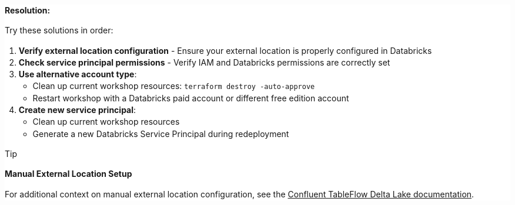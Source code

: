 **Resolution:**

Try these solutions in order:

1. **Verify external location configuration** - Ensure your external location is properly configured in Databricks
2. **Check service principal permissions** - Verify IAM and Databricks permissions are correctly set
3. **Use alternative account type**:
   - Clean up current workshop resources: `terraform destroy -auto-approve`
   - Restart workshop with a Databricks paid account or different free edition account
4. **Create new service principal**:
   - Clean up current workshop resources
   - Generate a new Databricks Service Principal during redeployment

> [!TIP]
> **Manual External Location Setup**
>
> For additional context on manual external location configuration, see the [Confluent TableFlow Delta Lake documentation](https://docs.confluent.io/cloud/current/topics/tableflow/get-started/quick-start-delta-lake.html#create-and-query-an-external-delta-lake-table).
